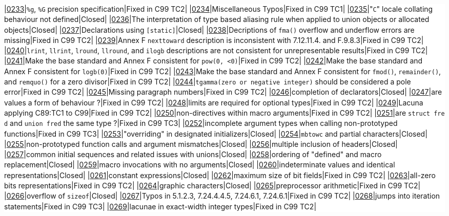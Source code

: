 |[0233](../c99/issue0233.md)|`%g`, `%G` precision specification|Fixed in C99 TC2|
|[0234](../c99/issue0234.md)|Miscellaneous Typos|Fixed in C99 TC1|
|[0235](../c99/issue0235.md)|"`C`" locale collating behaviour not defined|Closed|
|[0236](../c99/issue0236.md)|The interpretation of type based aliasing rule when applied to union objects or allocated objects|Closed|
|[0237](../c99/issue0237.md)|Declarations using `[static]`|Closed|
|[0238](../c99/issue0238.md)|Decriptions of `fma()` overflow and underflow errors are missing|Fixed in C99 TC2|
|[0239](../c99/issue0239.md)|Annex F `nexttoward` description is inconsistent with 7.12.11.4. and F.9.8.3|Fixed in C99 TC2|
|[0240](../c99/issue0240.md)|`lrint`, `llrint`, `lround`, `llround`, and `ilogb` descriptions are not consistent for unrepresentable results|Fixed in C99 TC2|
|[0241](../c99/issue0241.md)|Make the base standard and Annex F consistent for `pow(0, <0)`|Fixed in C99 TC2|
|[0242](../c99/issue0242.md)|Make the base standard and Annex F consistent for `logb(0)`|Fixed in C99 TC2|
|[0243](../c99/issue0243.md)|Make the base standard and Annex F consistent for `fmod()`, `remainder()`, and `remquo()` for a zero divisor|Fixed in C99 TC2|
|[0244](../c99/issue0244.md)|`tgamma(zero or negative integer)` should be considered a pole error|Fixed in C99 TC2|
|[0245](../c99/issue0245.md)|Missing paragraph numbers|Fixed in C99 TC2|
|[0246](../c99/issue0246.md)|completion of declarators|Closed|
|[0247](../c99/issue0247.md)|are values a form of behaviour ?|Fixed in C99 TC2|
|[0248](../c99/issue0248.md)|limits are required for optional types|Fixed in C99 TC2|
|[0249](../c99/issue0249.md)|Lacuna applying C89:TC1 to C99|Fixed in C99 TC2|
|[0250](../c99/issue0250.md)|non-directives within macro arguments|Fixed in C99 TC2|
|[0251](../c99/issue0251.md)|are `struct fred` and `union fred` the same type ?|Fixed in C99 TC3|
|[0252](../c99/issue0252.md)|incomplete argument types when calling non-prototyped functions|Fixed in C99 TC3|
|[0253](../c99/issue0253.md)|"overriding" in designated initializers|Closed|
|[0254](../c99/issue0254.md)|`mbtowc` and partial characters|Closed|
|[0255](../c99/issue0255.md)|non-prototyped function calls and argument mismatches|Closed|
|[0256](../c99/issue0256.md)|multiple inclusion of headers|Closed|
|[0257](../c99/issue0257.md)|common initial sequences and related issues with unions|Closed|
|[0258](../c99/issue0258.md)|ordering of "defined" and macro replacement|Closed|
|[0259](../c99/issue0259.md)|macro invocations with no arguments|Closed|
|[0260](../c99/issue0260.md)|indeterminate values and identical representations|Closed|
|[0261](../c99/issue0261.md)|constant expressions|Closed|
|[0262](../c99/issue0262.md)|maximum size of bit fields|Fixed in C99 TC2|
|[0263](../c99/issue0263.md)|all-zero bits representations|Fixed in C99 TC2|
|[0264](../c99/issue0264.md)|graphic characters|Closed|
|[0265](../c99/issue0265.md)|preprocessor arithmetic|Fixed in C99 TC2|
|[0266](../c99/issue0266.md)|overflow of `sizeof`|Closed|
|[0267](../c99/issue0267.md)|Typos in 5.1.2.3, 7.24.4.4.5, 7.24.6.1, 7.24.6.1|Fixed in C99 TC2|
|[0268](../c99/issue0268.md)|jumps into iteration statements|Fixed in C99 TC3|
|[0269](../c99/issue0269.md)|lacunae in exact-width integer types|Fixed in C99 TC2|